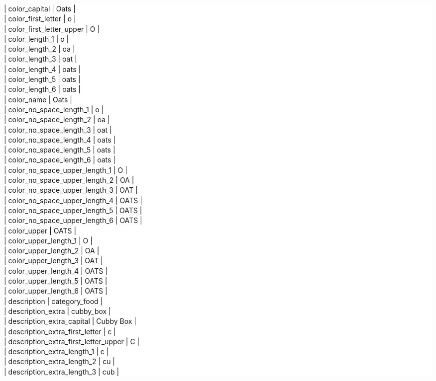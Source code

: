| color_capital | Oats |  
| color_first_letter | o |  
| color_first_letter_upper | O |  
| color_length_1 | o |  
| color_length_2 | oa |  
| color_length_3 | oat |  
| color_length_4 | oats |  
| color_length_5 | oats |  
| color_length_6 | oats |  
| color_name | Oats |  
| color_no_space_length_1 | o |  
| color_no_space_length_2 | oa |  
| color_no_space_length_3 | oat |  
| color_no_space_length_4 | oats |  
| color_no_space_length_5 | oats |  
| color_no_space_length_6 | oats |  
| color_no_space_upper_length_1 | O |  
| color_no_space_upper_length_2 | OA |  
| color_no_space_upper_length_3 | OAT |  
| color_no_space_upper_length_4 | OATS |  
| color_no_space_upper_length_5 | OATS |  
| color_no_space_upper_length_6 | OATS |  
| color_upper | OATS |  
| color_upper_length_1 | O |  
| color_upper_length_2 | OA |  
| color_upper_length_3 | OAT |  
| color_upper_length_4 | OATS |  
| color_upper_length_5 | OATS |  
| color_upper_length_6 | OATS |  
| description | category_food |  
| description_extra | cubby_box |  
| description_extra_capital | Cubby Box |  
| description_extra_first_letter | c |  
| description_extra_first_letter_upper | C |  
| description_extra_length_1 | c |  
| description_extra_length_2 | cu |  
| description_extra_length_3 | cub |  